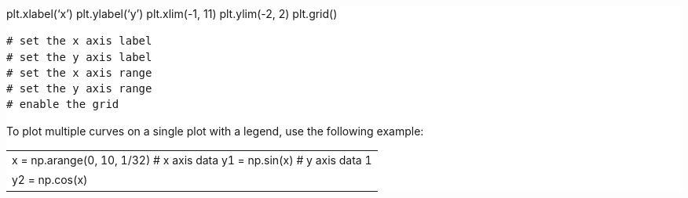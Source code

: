 </div>
</div>
</td>
</tr>
<tr>
<td>
<div class="layoutArea">
<div class="column">
plt.xlabel(‘x’) plt.ylabel(‘y’) plt.xlim(-1, 11) plt.ylim(-2, 2) plt.grid()

</div>
<div class="column">
<pre># set the x axis label
# set the y axis label
# set the x axis range
# set the y axis range
# enable the grid
</pre>
</div>
</div>
</td>
</tr>
</tbody>
</table>
<div class="layoutArea">
<div class="column">
To plot multiple curves on a single plot with a legend, use the following example:

</div>
</div>
<table>
<tbody>
<tr>
<td>
<div class="layoutArea">
<div class="column">
x = np.arange(0, 10, 1/32) # x axis data y1 = np.sin(x) # y axis data 1

</div>
</div>
</td>
</tr>
<tr>
<td>
<div class="layoutArea">
<div class="column">
y2 = np.cos(x)
